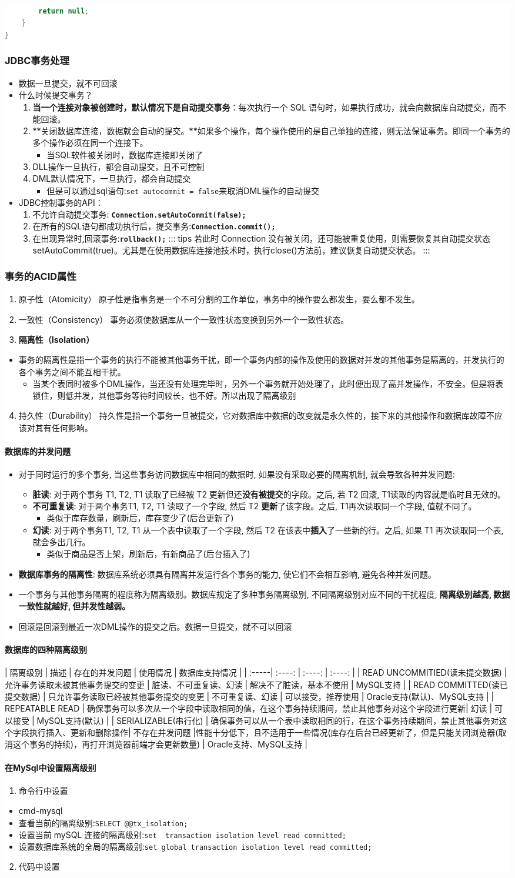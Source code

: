 ```java
		return null;
	}
}
```
###  JDBC事务处理
- 数据一旦提交，就不可回滚
- 什么时候提交事务？
    1. **当一个连接对象被创建时，默认情况下是自动提交事务**：每次执行一个 SQL 语句时，如果执行成功，就会向数据库自动提交，而不能回滚。
    2. **关闭数据库连接，数据就会自动的提交。**如果多个操作，每个操作使用的是自己单独的连接，则无法保证事务。即同一个事务的多个操作必须在同一个连接下。
		- 当SQL软件被关闭时，数据库连接即关闭了
    3. DLL操作一旦执行，都会自动提交，且不可控制
    4. DML默认情况下，一旦执行，都会自动提交
		- 但是可以通过sql语句:`set autocommit = false`来取消DML操作的自动提交
- JDBC控制事务的API：
    1. 不允许自动提交事务: **`Connection.setAutoCommit(false);`**
    2. 在所有的SQL语句都成功执行后，提交事务:**`Connection.commit();`**
    3. 在出现异常时,回滚事务:**`rollback();`**
::: tips
若此时 Connection 没有被关闭，还可能被重复使用，则需要恢复其自动提交状态 setAutoCommit(true)。尤其是在使用数据库连接池技术时，执行close()方法前，建议恢复自动提交状态。
:::
### 事务的ACID属性
1. 原子性（Atomicity）
原子性是指事务是一个不可分割的工作单位，事务中的操作要么都发生，要么都不发生。 

2. 一致性（Consistency）
事务必须使数据库从一个一致性状态变换到另外一个一致性状态。

3. **隔离性（Isolation）**
- 事务的隔离性是指一个事务的执行不能被其他事务干扰，即一个事务内部的操作及使用的数据对并发的其他事务是隔离的，并发执行的各个事务之间不能互相干扰。
	- 当某个表同时被多个DML操作，当还没有处理完毕时，另外一个事务就开始处理了，此时便出现了高并发操作，不安全。但是将表锁住，则低并发，其他事务等待时间较长，也不好。所以出现了隔离级别
4. 持久性（Durability）
持久性是指一个事务一旦被提交，它对数据库中数据的改变就是永久性的，接下来的其他操作和数据库故障不应该对其有任何影响。
#### 数据库的并发问题
- 对于同时运行的多个事务, 当这些事务访问数据库中相同的数据时, 如果没有采取必要的隔离机制, 就会导致各种并发问题:
  - **脏读**: 对于两个事务 T1, T2, T1 读取了已经被 T2 更新但还**没有被提交**的字段。之后, 若 T2 回滚, T1读取的内容就是临时且无效的。
  - **不可重复读**: 对于两个事务T1, T2, T1 读取了一个字段, 然后 T2 **更新**了该字段。之后, T1再次读取同一个字段, 值就不同了。
	- 类似于库存数量，刷新后，库存变少了(后台更新了)
  - **幻读**: 对于两个事务T1, T2, T1 从一个表中读取了一个字段, 然后 T2 在该表中**插入**了一些新的行。之后, 如果 T1 再次读取同一个表, 就会多出几行。
	- 类似于商品是否上架，刷新后，有新商品了(后台插入了)
- **数据库事务的隔离性**: 数据库系统必须具有隔离并发运行各个事务的能力, 使它们不会相互影响, 避免各种并发问题。

- 一个事务与其他事务隔离的程度称为隔离级别。数据库规定了多种事务隔离级别, 不同隔离级别对应不同的干扰程度, **隔离级别越高, 数据一致性就越好, 但并发性越弱。**
- 回滚是回滚到最近一次DML操作的提交之后。数据一旦提交，就不可以回滚
#### 数据库的四种隔离级别
| 隔离级别 | 描述 | 存在的并发问题 | 使用情况 | 数据库支持情况 |
| :-----| :----: | :----: | :----: |
| READ UNCOMMITIED(读未提交数据) | 允许事务读取未被其他事务提交的变更 | 脏读、不可重复读、幻读 | 解决不了脏读，基本不使用 | MySQL支持 |
| READ COMMITTED(读已提交数据) | 只允许事务读取已经被其他事务提交的变更 | 不可重复读、幻读 | 可以接受，推荐使用 | Oracle支持(默认)、MySQL支持 |
| REPEATABLE READ | 确保事务可以多次从一个字段中读取相同的值，在这个事务持续期间，禁止其他事务对这个字段进行更新| 幻读 | 可以接受 | MySQL支持(默认) |
| SERIALIZABLE(串行化) | 确保事务可以从一个表中读取相同的行，在这个事务持续期间，禁止其他事务对这个字段执行插入、更新和删除操作| 不存在并发问题 |性能十分低下，且不适用于一些情况(库存在后台已经更新了，但是只能关闭浏览器(取消这个事务的持续)，再打开浏览器前端才会更新数量) | Oracle支持、MySQL支持 |
#### 在MySql中设置隔离级别
1. 命令行中设置
- cmd-mysql
- 查看当前的隔离级别:`SELECT @@tx_isolation;`
- 设置当前 mySQL 连接的隔离级别:`set  transaction isolation level read committed;`
- 设置数据库系统的全局的隔离级别:`set global transaction isolation level read committed;`
2. 代码中设置
```java
```